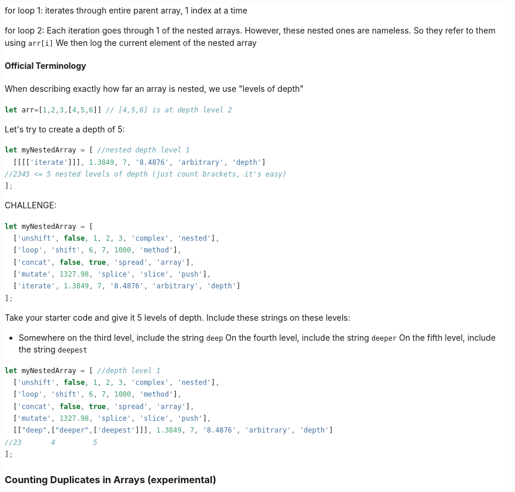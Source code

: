 for loop 1: 
iterates through entire parent array, 1 index at a time

for loop 2: 
Each iteration goes through 1 of the nested arrays. 
However, these nested ones are nameless. So they refer to them using `arr[i]`
We then log the current element of the nested array

#### Official Terminology

When describing exactly how far an array is nested, we use "levels of depth"

```js
let arr=[1,2,3,[4,5,6]] // [4,5,6] is at depth level 2
```

Let's try to create a depth of 5:

```js
let myNestedArray = [ //nested depth level 1
  [[[['iterate']]], 1.3849, 7, '8.4876', 'arbitrary', 'depth']
//2345 <= 5 nested levels of depth (just count brackets, it's easy)
];
```

CHALLENGE:

```js
let myNestedArray = [
  ['unshift', false, 1, 2, 3, 'complex', 'nested'],
  ['loop', 'shift', 6, 7, 1000, 'method'],
  ['concat', false, true, 'spread', 'array'],
  ['mutate', 1327.98, 'splice', 'slice', 'push'],
  ['iterate', 1.3849, 7, '8.4876', 'arbitrary', 'depth']
];
```

Take your starter code and give it 5 levels of depth. 
Include these strings on these levels:

- Somewhere on the third level, include the string `deep`
  On the fourth level, include the string `deeper`
  On the fifth level, include the string `deepest`

```js
let myNestedArray = [ //depth level 1
  ['unshift', false, 1, 2, 3, 'complex', 'nested'],
  ['loop', 'shift', 6, 7, 1000, 'method'],
  ['concat', false, true, 'spread', 'array'],
  ['mutate', 1327.98, 'splice', 'slice', 'push'],
  [["deep",["deeper",['deepest']]], 1.3849, 7, '8.4876', 'arbitrary', 'depth']
//23       4         5 
];
```



### Counting Duplicates in Arrays (experimental)

